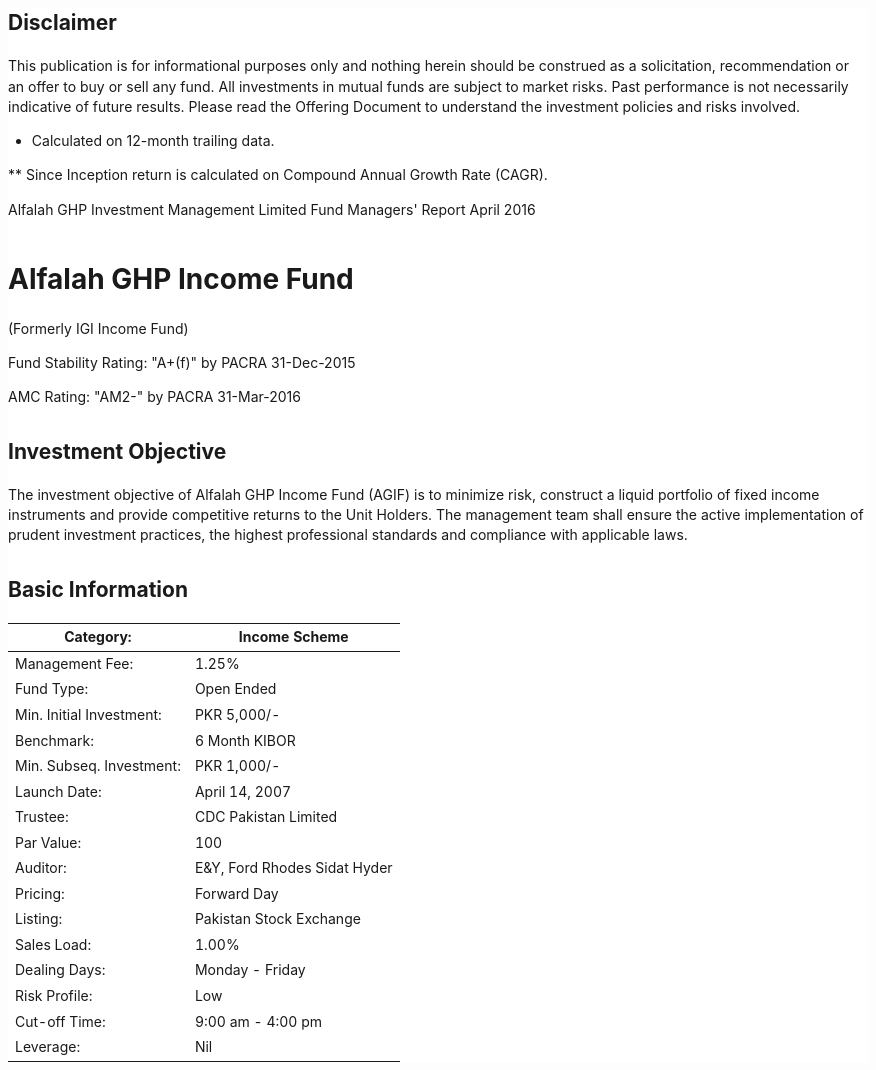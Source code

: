 ## Disclaimer

This publication is for informational purposes only and nothing herein should be construed as a solicitation, recommendation or an offer to buy or sell any fund. All investments in mutual funds are subject to market risks. Past performance is not necessarily indicative of future results. Please read the Offering Document to understand the investment policies and risks involved.

- Calculated on 12-month trailing data.

\*\* Since Inception return is calculated on Compound Annual Growth Rate (CAGR).

Alfalah GHP Investment Management Limited Fund Managers' Report April 2016

# Alfalah GHP Income Fund

(Formerly IGI Income Fund)

Fund Stability Rating: "A+(f)" by PACRA 31-Dec-2015

AMC Rating: "AM2-" by PACRA 31-Mar-2016

## Investment Objective

The investment objective of Alfalah GHP Income Fund (AGIF) is to minimize risk, construct a liquid portfolio of fixed income instruments and provide competitive returns to the Unit Holders. The management team shall ensure the active implementation of prudent investment practices, the highest professional standards and compliance with applicable laws.

## Basic Information

| Category:                | Income Scheme                |
| ------------------------ | ---------------------------- |
| Management Fee:          | 1.25%                        |
| Fund Type:               | Open Ended                   |
| Min. Initial Investment: | PKR 5,000/-                  |
| Benchmark:               | 6 Month KIBOR                |
| Min. Subseq. Investment: | PKR 1,000/-                  |
| Launch Date:             | April 14, 2007               |
| Trustee:                 | CDC Pakistan Limited         |
| Par Value:               | 100                          |
| Auditor:                 | E&Y, Ford Rhodes Sidat Hyder |
| Pricing:                 | Forward Day                  |
| Listing:                 | Pakistan Stock Exchange      |
| Sales Load:              | 1.00%                        |
| Dealing Days:            | Monday - Friday              |
| Risk Profile:            | Low                          |
| Cut-off Time:            | 9:00 am - 4:00 pm            |
| Leverage:                | Nil                          |
